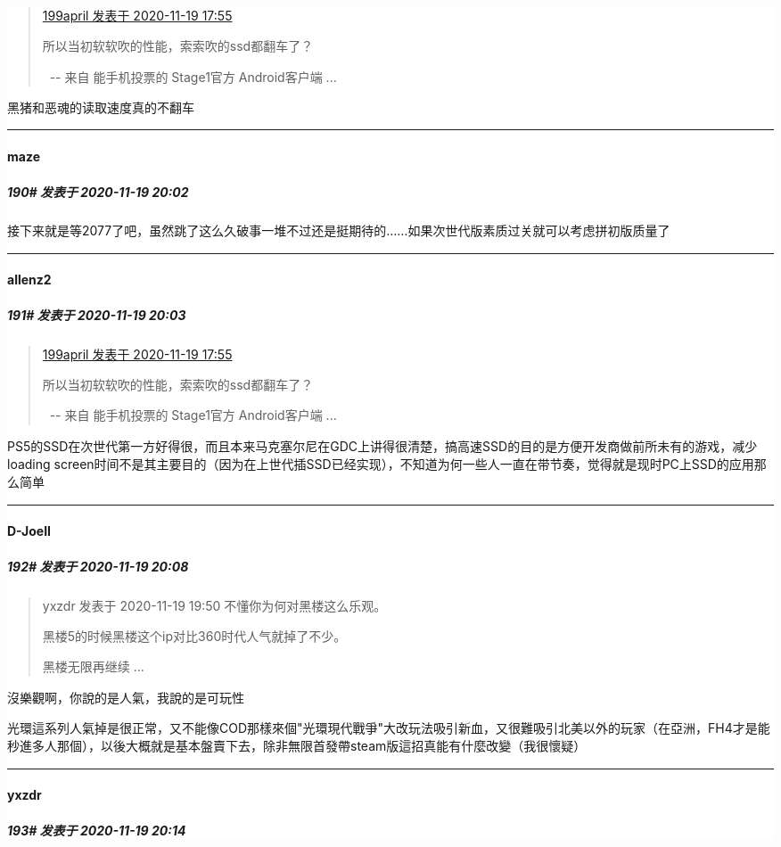 
<blockquote><a href="httphttps://bbs.saraba1st.com/2b/forum.php?mod=redirect&amp;goto=findpost&amp;pid=49449657&amp;ptid=1972099" target="_blank">199april 发表于 2020-11-19 17:55</a>

所以当初软软吹的性能，索索吹的ssd都翻车了？


  -- 来自 能手机投票的 Stage1官方 Android客户端 ...</blockquote>
黑猪和恶魂的读取速度真的不翻车


-----

####  maze  
##### 190#       发表于 2020-11-19 20:02


接下来就是等2077了吧，虽然跳了这么久破事一堆不过还是挺期待的……如果次世代版素质过关就可以考虑拼初版质量了


-----

####  allenz2  
##### 191#       发表于 2020-11-19 20:03


<blockquote><a href="httphttps://bbs.saraba1st.com/2b/forum.php?mod=redirect&amp;goto=findpost&amp;pid=49449657&amp;ptid=1972099" target="_blank">199april 发表于 2020-11-19 17:55</a>

所以当初软软吹的性能，索索吹的ssd都翻车了？


  -- 来自 能手机投票的 Stage1官方 Android客户端 ...</blockquote>
PS5的SSD在次世代第一方好得很，而且本来马克塞尔尼在GDC上讲得很清楚，搞高速SSD的目的是方便开发商做前所未有的游戏，减少loading screen时间不是其主要目的（因为在上世代插SSD已经实现），不知道为何一些人一直在带节奏，觉得就是现时PC上SSD的应用那么简单


-----

####  D-JoeII  
##### 192#       发表于 2020-11-19 20:08


<blockquote>yxzdr 发表于 2020-11-19 19:50
不懂你为何对黑楼这么乐观。

黑楼5的时候黑楼这个ip对比360时代人气就掉了不少。

黑楼无限再继续 ...</blockquote>
沒樂觀啊，你說的是人氣，我說的是可玩性

光環這系列人氣掉是很正常，又不能像COD那樣來個"光環現代戰爭"大改玩法吸引新血，又很難吸引北美以外的玩家（在亞洲，FH4才是能秒進多人那個），以後大概就是基本盤賣下去，除非無限首發帶steam版這招真能有什麼改變（我很懷疑）


-----

####  yxzdr  
##### 193#       发表于 2020-11-19 20:14

